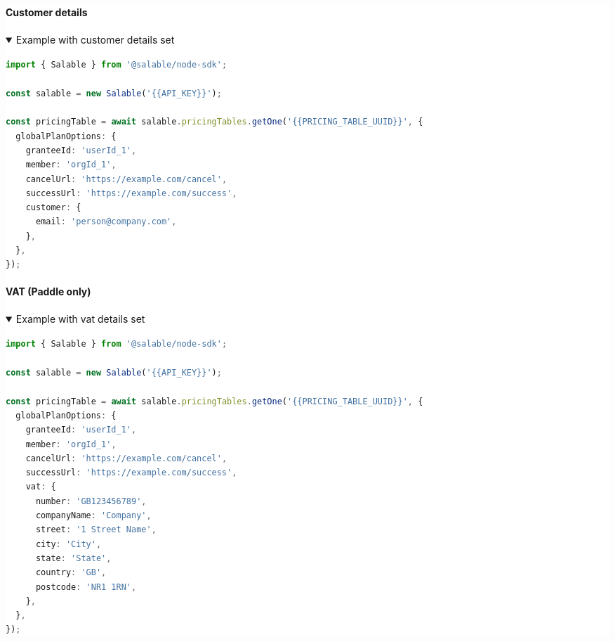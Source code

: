 </details>

#### Customer details

<details open>
<summary>Example with customer details set</summary>

```typescript
import { Salable } from '@salable/node-sdk';

const salable = new Salable('{{API_KEY}}');

const pricingTable = await salable.pricingTables.getOne('{{PRICING_TABLE_UUID}}', {
  globalPlanOptions: {
    granteeId: 'userId_1',
    member: 'orgId_1',
    cancelUrl: 'https://example.com/cancel',
    successUrl: 'https://example.com/success',
    customer: {
      email: 'person@company.com',
    },
  },
});
```

</details>

#### VAT (Paddle only)

<details open>
<summary>Example with vat details set</summary>

```typescript
import { Salable } from '@salable/node-sdk';

const salable = new Salable('{{API_KEY}}');

const pricingTable = await salable.pricingTables.getOne('{{PRICING_TABLE_UUID}}', {
  globalPlanOptions: {
    granteeId: 'userId_1',
    member: 'orgId_1',
    cancelUrl: 'https://example.com/cancel',
    successUrl: 'https://example.com/success',
    vat: {
      number: 'GB123456789',
      companyName: 'Company',
      street: '1 Street Name',
      city: 'City',
      state: 'State',
      country: 'GB',
      postcode: 'NR1 1RN',
    },
  },
});
```
